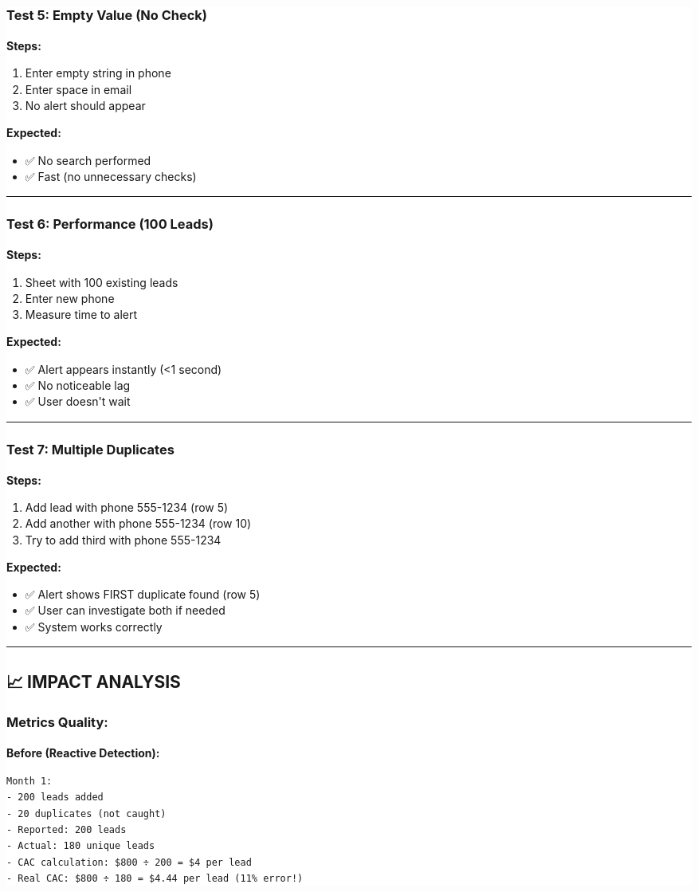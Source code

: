 
### **Test 5: Empty Value (No Check)**
**Steps:**
1. Enter empty string in phone
2. Enter space in email
3. No alert should appear

**Expected:**
- ✅ No search performed
- ✅ Fast (no unnecessary checks)

---

### **Test 6: Performance (100 Leads)**
**Steps:**
1. Sheet with 100 existing leads
2. Enter new phone
3. Measure time to alert

**Expected:**
- ✅ Alert appears instantly (<1 second)
- ✅ No noticeable lag
- ✅ User doesn't wait

---

### **Test 7: Multiple Duplicates**
**Steps:**
1. Add lead with phone 555-1234 (row 5)
2. Add another with phone 555-1234 (row 10)
3. Try to add third with phone 555-1234

**Expected:**
- ✅ Alert shows FIRST duplicate found (row 5)
- ✅ User can investigate both if needed
- ✅ System works correctly

---

## 📈 IMPACT ANALYSIS

### **Metrics Quality:**

**Before (Reactive Detection):**
```
Month 1:
- 200 leads added
- 20 duplicates (not caught)
- Reported: 200 leads
- Actual: 180 unique leads
- CAC calculation: $800 ÷ 200 = $4 per lead
- Real CAC: $800 ÷ 180 = $4.44 per lead (11% error!)
```
